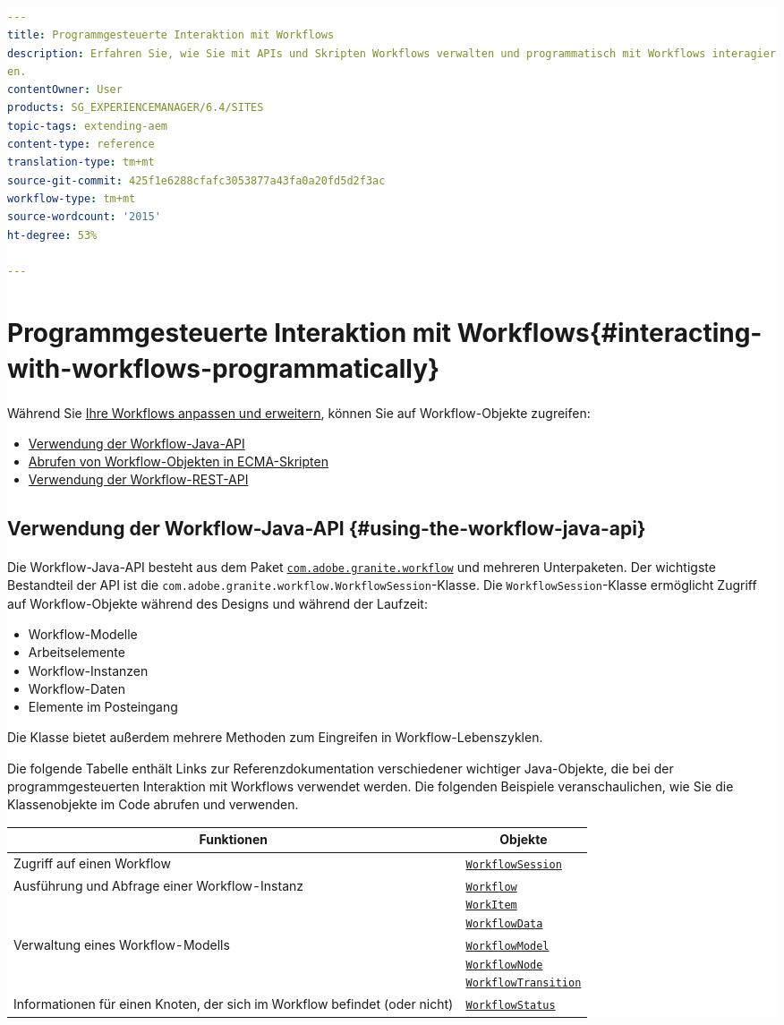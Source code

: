 ```yaml
---
title: Programmgesteuerte Interaktion mit Workflows
description: Erfahren Sie, wie Sie mit APIs und Skripten Workflows verwalten und programmatisch mit Workflows interagieren.
contentOwner: User
products: SG_EXPERIENCEMANAGER/6.4/SITES
topic-tags: extending-aem
content-type: reference
translation-type: tm+mt
source-git-commit: 425f1e6288cfafc3053877a43fa0a20fd5d2f3ac
workflow-type: tm+mt
source-wordcount: '2015'
ht-degree: 53%

---
```



# Programmgesteuerte Interaktion mit Workflows{#interacting-with-workflows-programmatically}

Während Sie [Ihre Workflows anpassen und erweitern](/help/sites-developing/workflows-customizing-extending.md), können Sie auf Workflow-Objekte zugreifen:

* [Verwendung der Workflow-Java-API](#using-the-workflow-java-api)
* [Abrufen von Workflow-Objekten in ECMA-Skripten](#obtaining-workflow-objects-in-ecma-scripts)
* [Verwendung der Workflow-REST-API](#using-the-workflow-rest-api)

## Verwendung der Workflow-Java-API {#using-the-workflow-java-api}

Die Workflow-Java-API besteht aus dem Paket [`com.adobe.granite.workflow`](https://helpx.adobe.com/experience-manager/6-4/sites/developing/using/reference-materials/javadoc/com/adobe/granite/workflow/package-summary.html) und mehreren Unterpaketen. Der wichtigste Bestandteil der API ist die `com.adobe.granite.workflow.WorkflowSession`-Klasse. Die `WorkflowSession`-Klasse ermöglicht Zugriff auf Workflow-Objekte während des Designs und während der Laufzeit:

* Workflow-Modelle
* Arbeitselemente
* Workflow-Instanzen
* Workflow-Daten
* Elemente im Posteingang

Die Klasse bietet außerdem mehrere Methoden zum Eingreifen in Workflow-Lebenszyklen.

Die folgende Tabelle enthält Links zur Referenzdokumentation verschiedener wichtiger Java-Objekte, die bei der programmgesteuerten Interaktion mit Workflows verwendet werden. Die folgenden Beispiele veranschaulichen, wie Sie die Klassenobjekte im Code abrufen und verwenden.

| Funktionen | Objekte |
|---|---|
| Zugriff auf einen Workflow | [`WorkflowSession`](https://helpx.adobe.com/experience-manager/6-4/sites/developing/using/reference-materials/javadoc/com/adobe/granite/workflow/WorkflowSession.html) |
| Ausführung und Abfrage einer Workflow-Instanz | [`Workflow`](https://helpx.adobe.com/experience-manager/6-4/sites/developing/using/reference-materials/javadoc/com/adobe/granite/workflow/exec/Workflow.html)</br>[`WorkItem`](https://helpx.adobe.com/experience-manager/6-4/sites/developing/using/reference-materials/javadoc/com/adobe/granite/workflow/exec/WorkItem.html)</br>[`WorkflowData`](https://helpx.adobe.com/experience-manager/6-4/sites/developing/using/reference-materials/javadoc/com/adobe/granite/workflow/exec/WorkflowData.html) |
| Verwaltung eines Workflow-Modells | [`WorkflowModel`](https://helpx.adobe.com/experience-manager/6-4/sites/developing/using/reference-materials/javadoc/com/adobe/granite/workflow/model/WorkflowModel.html)</br>[`WorkflowNode`](https://helpx.adobe.com/experience-manager/6-4/sites/developing/using/reference-materials/javadoc/com/adobe/granite/workflow/model/WorkflowNode.html)</br>[`WorkflowTransition`](https://helpx.adobe.com/experience-manager/6-4/sites/developing/using/reference-materials/javadoc/com/adobe/granite/workflow/model/WorkflowTransition.html) |
| Informationen für einen Knoten, der sich im Workflow befindet (oder nicht) | [`WorkflowStatus`](https://helpx.adobe.com/experience-manager/6-4/sites/developing/using/reference-materials/javadoc/com/adobe/granite/workflow/status/WorkflowStatus.html) |
